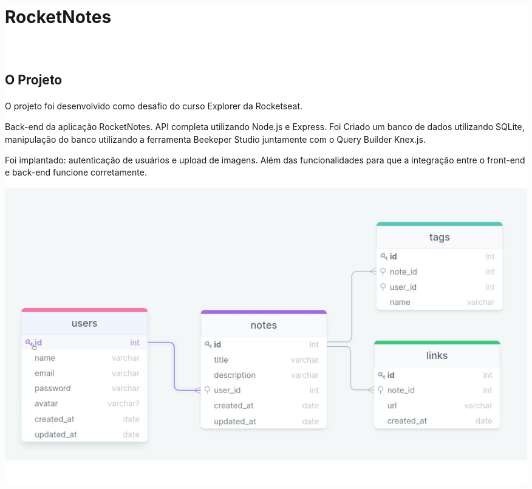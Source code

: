<h1>RocketNotes</h1>

<br>

<h2> O Projeto </h2>

O projeto foi desenvolvido como desafio do curso Explorer da Rocketseat. 
<br>

Back-end da aplicação RocketNotes. API completa utilizando Node.js e Express. Foi Criado um banco de dados utilizando SQLite, manipulação do banco utilizando a ferramenta Beekeper Studio juntamente com o Query Builder Knex.js. 

Foi implantado: autenticação de usuários e upload de imagens. Além das funcionalidades para que a integração entre o front-end e back-end funcione corretamente.

<p align="center">
  <img alt="imagem da aplicação rocketnotes" src=".github/Back.png" width="100%">
</p>

<br>

<p align="center">